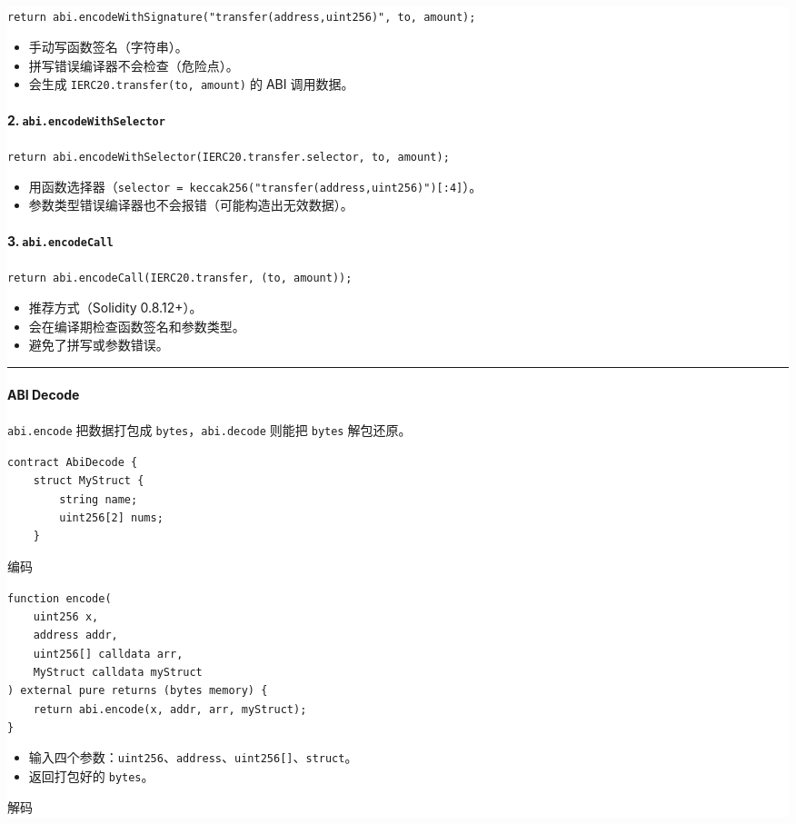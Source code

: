 ```
return abi.encodeWithSignature("transfer(address,uint256)", to, amount);
```

- 手动写函数签名（字符串）。
- 拼写错误编译器不会检查（危险点）。
- 会生成 `IERC20.transfer(to, amount)` 的 ABI 调用数据。

#### 2. `abi.encodeWithSelector`

```
return abi.encodeWithSelector(IERC20.transfer.selector, to, amount);
```

- 用函数选择器（`selector = keccak256("transfer(address,uint256)")[:4]`）。
- 参数类型错误编译器也不会报错（可能构造出无效数据）。

#### 3. `abi.encodeCall`

```
return abi.encodeCall(IERC20.transfer, (to, amount));
```

- 推荐方式（Solidity 0.8.12+）。
- 会在编译期检查函数签名和参数类型。
- 避免了拼写或参数错误。

------

#### ABI Decode

`abi.encode` 把数据打包成 `bytes`，`abi.decode` 则能把 `bytes` 解包还原。

```
contract AbiDecode {
    struct MyStruct {
        string name;
        uint256[2] nums;
    }
```

编码

```
function encode(
    uint256 x,
    address addr,
    uint256[] calldata arr,
    MyStruct calldata myStruct
) external pure returns (bytes memory) {
    return abi.encode(x, addr, arr, myStruct);
}
```

- 输入四个参数：`uint256`、`address`、`uint256[]`、`struct`。
- 返回打包好的 `bytes`。

解码
